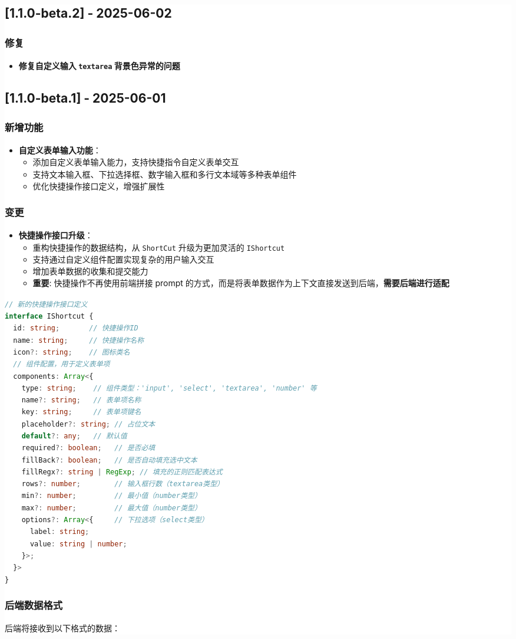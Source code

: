 ## [1.1.0-beta.2] - 2025-06-02

### 修复
- **修复自定义输入 `textarea` 背景色异常的问题**

## [1.1.0-beta.1] - 2025-06-01

### 新增功能
- **自定义表单输入功能**：
  - 添加自定义表单输入能力，支持快捷指令自定义表单交互
  - 支持文本输入框、下拉选择框、数字输入框和多行文本域等多种表单组件
  - 优化快捷操作接口定义，增强扩展性

### 变更
- **快捷操作接口升级**：
  - 重构快捷操作的数据结构，从 `ShortCut` 升级为更加灵活的 `IShortcut`
  - 支持通过自定义组件配置实现复杂的用户输入交互
  - 增加表单数据的收集和提交能力
  - **重要**: 快捷操作不再使用前端拼接 prompt 的方式，而是将表单数据作为上下文直接发送到后端，**需要后端进行适配**

```typescript
// 新的快捷操作接口定义
interface IShortcut {
  id: string;       // 快捷操作ID
  name: string;     // 快捷操作名称
  icon?: string;    // 图标类名
  // 组件配置，用于定义表单项
  components: Array<{
    type: string;    // 组件类型：'input', 'select', 'textarea', 'number' 等
    name?: string;   // 表单项名称
    key: string;     // 表单项键名
    placeholder?: string; // 占位文本
    default?: any;   // 默认值
    required?: boolean;   // 是否必填
    fillBack?: boolean;   // 是否自动填充选中文本
    fillRegx?: string | RegExp; // 填充的正则匹配表达式
    rows?: number;        // 输入框行数（textarea类型）
    min?: number;         // 最小值（number类型）
    max?: number;         // 最大值（number类型）
    options?: Array<{     // 下拉选项（select类型）
      label: string;
      value: string | number;
    }>;
  }>
}
```

### 后端数据格式
后端将接收到以下格式的数据：
